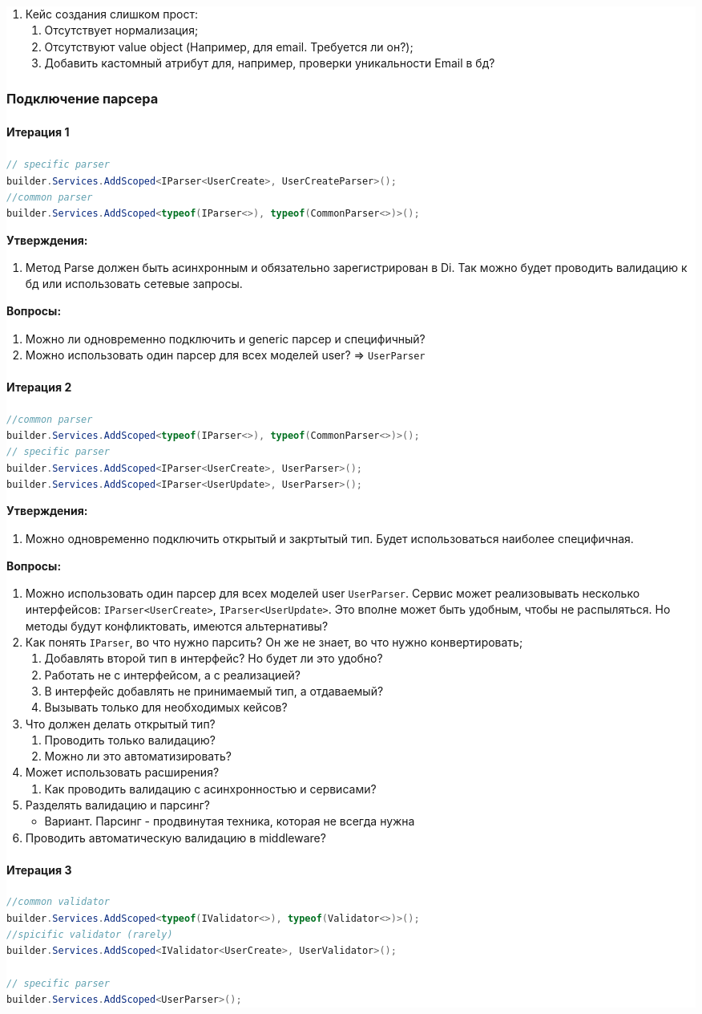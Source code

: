 1. Кейс создания слишком прост:
	1. Отсутствует нормализация;
	2. Отсутствуют value object (Например, для email. Требуется ли он?);
	3. Добавить кастомный атрибут для, например, проверки уникальности Email в бд?
### Подключение парсера
#### Итерация 1
```cs
// specific parser
builder.Services.AddScoped<IParser<UserCreate>, UserCreateParser>();
//common parser
builder.Services.AddScoped<typeof(IParser<>), typeof(CommonParser<>)>();
```
**Утверждения:**
1. Метод Parse должен быть асинхронным и обязательно зарегистрирован в Di. Так можно будет проводить валидацию к бд или использовать сетевые запросы.

**Вопросы:**
1. Можно ли одновременно подключить и generic парсер и специфичный?
2. Можно использовать один парсер для всех моделей user? => `UserParser`
#### Итерация 2
```cs
//common parser
builder.Services.AddScoped<typeof(IParser<>), typeof(CommonParser<>)>();
// specific parser
builder.Services.AddScoped<IParser<UserCreate>, UserParser>();
builder.Services.AddScoped<IParser<UserUpdate>, UserParser>();
```
**Утверждения:**
1. Можно одновременно подключить открытый и закртытый тип. Будет использоваться наиболее специфичная.

**Вопросы:**
1. Можно использовать один парсер для всех моделей user `UserParser`. Сервис может реализовывать несколько интерфейсов: `IParser<UserCreate>`, `IParser<UserUpdate>`. Это вполне может быть удобным, чтобы не распыляться. Но методы будут конфликтовать, имеются альтернативы?
2. Как понять `IParser`, во что нужно парсить? Он же не знает, во что нужно конвертировать;
	1. Добавлять второй тип в интерфейс? Но будет ли это удобно?
	2. Работать не с интерфейсом, а с реализацией?
	3. В интерфейс добавлять не принимаемый тип, а отдаваемый?
	4. Вызывать только для необходимых кейсов?
3. Что должен делать открытый тип? 
	1. Проводить только валидацию?
	2. Можно ли это автоматизировать?
4. Может использовать расширения?
	1. Как проводить валидацию с асинхронностью и сервисами?
5. Разделять валидацию и парсинг? 
	- Вариант. Парсинг - продвинутая техника, которая не всегда нужна
6. Проводить автоматическую валидацию в middleware? 
#### Итерация 3

```cs
//common validator
builder.Services.AddScoped<typeof(IValidator<>), typeof(Validator<>)>();
//spicific validator (rarely)
builder.Services.AddScoped<IValidator<UserCreate>, UserValidator>();

// specific parser
builder.Services.AddScoped<UserParser>();
```
